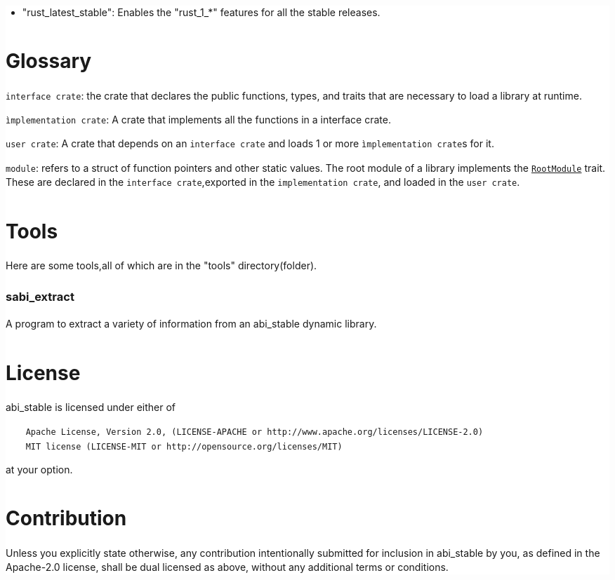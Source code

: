 - "rust_latest_stable":
Enables the "rust_1_*" features for all the stable releases.

# Glossary

`interface crate`: the crate that declares the public functions, types, and traits that
are necessary to load a library at runtime.

`ìmplementation crate`: A crate that implements all the functions in a interface crate.

`user crate`: A crate that depends on an `interface crate` and
loads 1 or more `ìmplementation crate`s for it.

`module`: refers to a struct of function pointers and other static values.
The root module of a library implements the [`RootModule`] trait.
These are declared in the `interface crate`,exported in the `implementation crate`,
and loaded in the `user crate`.

# Tools

Here are some tools,all of which are in the "tools" directory(folder).

### sabi_extract

A program to extract a variety of information from an abi_stable dynamic library.

# License

abi_stable is licensed under either of

```text
    Apache License, Version 2.0, (LICENSE-APACHE or http://www.apache.org/licenses/LICENSE-2.0)
    MIT license (LICENSE-MIT or http://opensource.org/licenses/MIT)
```

at your option.

# Contribution

Unless you explicitly state otherwise, any contribution intentionally submitted for inclusion in abi_stable by you, as defined in the Apache-2.0 license, shall be dual licensed as above, without any additional terms or conditions.



[`std_types`]: https://docs.rs/abi_stable/*/abi_stable/std_types/index.html
[`external_types`]: https://docs.rs/abi_stable/*/abi_stable/external_types/index.html
[prefix types]: https://docs.rs/abi_stable/*/abi_stable/docs/prefix_types/index.html
[Prefix types]: https://docs.rs/abi_stable/*/abi_stable/docs/prefix_types/index.html
[nonexhaustive enums]: https://docs.rs/abi_stable/*/abi_stable/docs/sabi_nonexhaustive/index.html
[Nonexhaustive enums]: https://docs.rs/abi_stable/*/abi_stable/docs/sabi_nonexhaustive/index.html
[library_evolution]: https://docs.rs/abi_stable/*/abi_stable/docs/library_evolution/index.html
[`NonExhaustive`]: https://docs.rs/abi_stable/*/abi_stable/nonexhaustive_enum/struct.NonExhaustive.html
[the readme]: https://github.com/rodrimati1992/abi_stable_crates/blob/master/readme.md
[`RootModule`]: https://docs.rs/abi_stable/*/abi_stable/library/trait.RootModule.html
[`StableAbi`]: https://docs.rs/abi_stable/*/abi_stable/abi_stability/stable_abi_trait/trait.StableAbi.html
[`sabi_trait`]: https://docs.rs/abi_stable/*/abi_stable/attr.sabi_trait.html
[Trait objects]: https://docs.rs/abi_stable/*/abi_stable/attr.sabi_trait.html
[`StableAbi` derive]: https://docs.rs/abi_stable/*/abi_stable/derive.StableAbi.html
[`DynTrait`]: https://docs.rs/abi_stable/*/abi_stable/struct.DynTrait.html
[Troubleshooting]: https://docs.rs/abi_stable/*/abi_stable/docs/troubleshooting/index.html
[Unsafe code guidelines]: https://docs.rs/abi_stable/*/abi_stable/docs/unsafe_code_guidelines/index.html

[`InterfaceType`]: https://docs.rs/abi_stable/*/abi_stable/trait.InterfaceType.html
[`export_root_module`]: https://docs.rs/abi_stable/*/abi_stable/attr.export_root_module.html


[crates-io]: https://crates.io/crates/abi_stable
[Documentation]: https://docs.rs/abi_stable